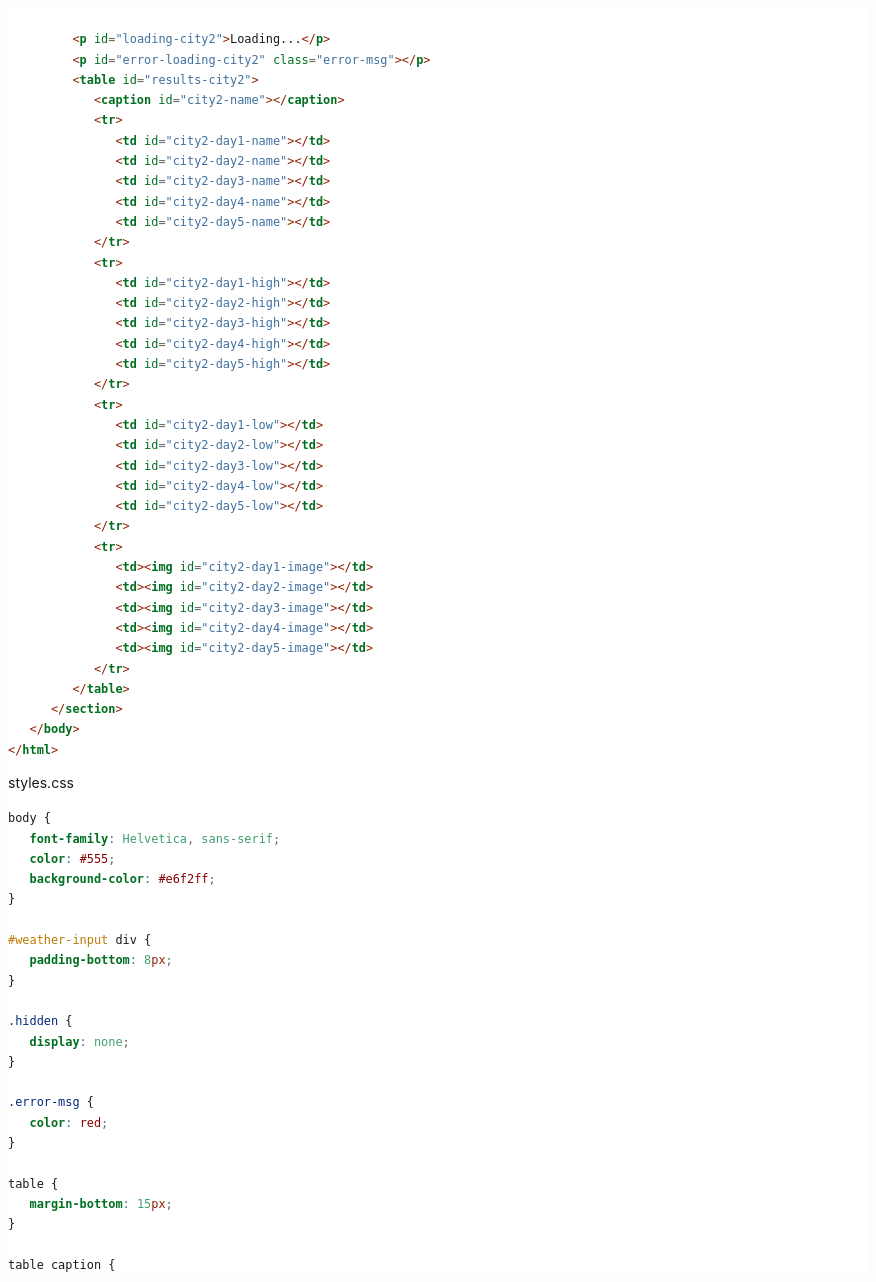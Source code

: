 ```html

         <p id="loading-city2">Loading...</p>
         <p id="error-loading-city2" class="error-msg"></p>
         <table id="results-city2">
            <caption id="city2-name"></caption>
            <tr>
               <td id="city2-day1-name"></td>
               <td id="city2-day2-name"></td>
               <td id="city2-day3-name"></td>
               <td id="city2-day4-name"></td>
               <td id="city2-day5-name"></td>
            </tr>
            <tr>
               <td id="city2-day1-high"></td>
               <td id="city2-day2-high"></td>
               <td id="city2-day3-high"></td>
               <td id="city2-day4-high"></td>
               <td id="city2-day5-high"></td>
            </tr>
            <tr>
               <td id="city2-day1-low"></td>
               <td id="city2-day2-low"></td>
               <td id="city2-day3-low"></td>
               <td id="city2-day4-low"></td>
               <td id="city2-day5-low"></td>
            </tr>
            <tr>
               <td><img id="city2-day1-image"></td>
               <td><img id="city2-day2-image"></td>
               <td><img id="city2-day3-image"></td>
               <td><img id="city2-day4-image"></td>
               <td><img id="city2-day5-image"></td>
            </tr>
         </table>
      </section>
   </body>
</html>
```

styles.css
```css
body {
   font-family: Helvetica, sans-serif;
   color: #555;
   background-color: #e6f2ff;
}

#weather-input div {
   padding-bottom: 8px;
}

.hidden {
   display: none;
}

.error-msg {
   color: red;
}

table {
   margin-bottom: 15px;
}

table caption {
```